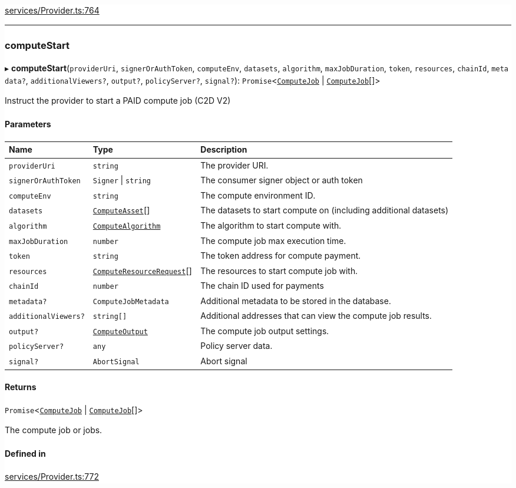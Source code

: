 [services/Provider.ts:764](https://github.com/oceanprotocol/ocean.js/blob/c99bc5c6/src/services/Provider.ts#L764)

___

### computeStart

▸ **computeStart**(`providerUri`, `signerOrAuthToken`, `computeEnv`, `datasets`, `algorithm`, `maxJobDuration`, `token`, `resources`, `chainId`, `metadata?`, `additionalViewers?`, `output?`, `policyServer?`, `signal?`): `Promise`<[`ComputeJob`](../interfaces/ComputeJob.md) \| [`ComputeJob`](../interfaces/ComputeJob.md)[]\>

Instruct the provider to start a PAID compute job (C2D V2)

#### Parameters

| Name | Type | Description |
| :------ | :------ | :------ |
| `providerUri` | `string` | The provider URI. |
| `signerOrAuthToken` | `Signer` \| `string` | The consumer signer object or auth token |
| `computeEnv` | `string` | The compute environment ID. |
| `datasets` | [`ComputeAsset`](../interfaces/ComputeAsset.md)[] | The datasets to start compute on (including additional datasets) |
| `algorithm` | [`ComputeAlgorithm`](../interfaces/ComputeAlgorithm.md) | The algorithm to start compute with. |
| `maxJobDuration` | `number` | The compute job max execution time. |
| `token` | `string` | The token address for compute payment. |
| `resources` | [`ComputeResourceRequest`](../interfaces/ComputeResourcesRequest.md)[] | The resources to start compute job with. |
| `chainId` | `number` | The chain ID used for payments |
| `metadata?` | `ComputeJobMetadata` | Additional metadata to be stored in the database. |
| `additionalViewers?` | `string[]` | Additional addresses that can view the compute job results. |
| `output?` | [`ComputeOutput`](../interfaces/ComputeOutput.md) | The compute job output settings. |
| `policyServer?` | `any` | Policy server data. |
| `signal?` | `AbortSignal` | Abort signal |

#### Returns

`Promise`<[`ComputeJob`](../interfaces/ComputeJob.md) \| [`ComputeJob`](../interfaces/ComputeJob.md)[]\>

The compute job or jobs.

#### Defined in

[services/Provider.ts:772](https://github.com/oceanprotocol/ocean.js/blob/main/src/services/Provider.ts#L772)
